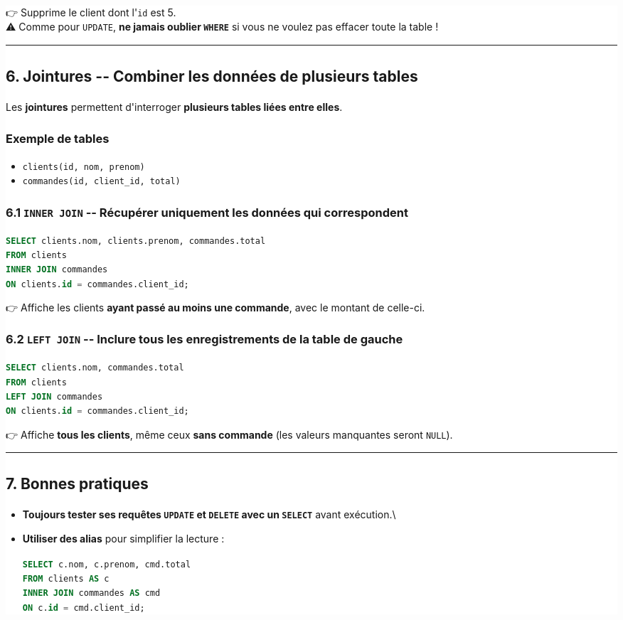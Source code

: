 👉 Supprime le client dont l'`id` est 5.\
⚠️ Comme pour `UPDATE`, **ne jamais oublier `WHERE`** si vous ne voulez
pas effacer toute la table !

------------------------------------------------------------------------

## 6. Jointures -- Combiner les données de plusieurs tables

Les **jointures** permettent d'interroger **plusieurs tables liées entre
elles**.

### Exemple de tables

-   `clients(id, nom, prenom)`
-   `commandes(id, client_id, total)`

### 6.1 `INNER JOIN` -- Récupérer uniquement les données qui correspondent

``` sql
SELECT clients.nom, clients.prenom, commandes.total
FROM clients
INNER JOIN commandes
ON clients.id = commandes.client_id;
```

👉 Affiche les clients **ayant passé au moins une commande**, avec le
montant de celle-ci.

### 6.2 `LEFT JOIN` -- Inclure tous les enregistrements de la table de gauche

``` sql
SELECT clients.nom, commandes.total
FROM clients
LEFT JOIN commandes
ON clients.id = commandes.client_id;
```

👉 Affiche **tous les clients**, même ceux **sans commande** (les
valeurs manquantes seront `NULL`).

------------------------------------------------------------------------

## 7. Bonnes pratiques

-   **Toujours tester ses requêtes `UPDATE` et `DELETE` avec un
    `SELECT`** avant exécution.\

-   **Utiliser des alias** pour simplifier la lecture :

    ``` sql
    SELECT c.nom, c.prenom, cmd.total
    FROM clients AS c
    INNER JOIN commandes AS cmd
    ON c.id = cmd.client_id;
    ```
